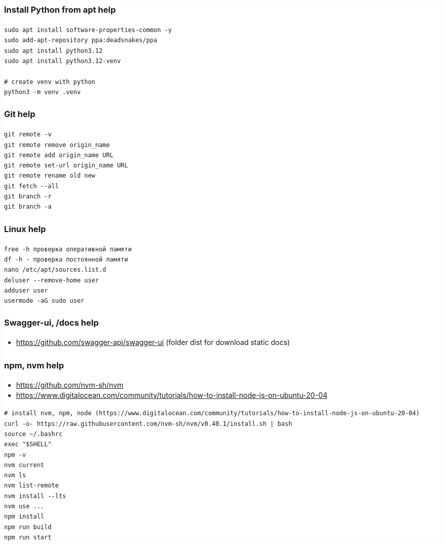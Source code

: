 ### Install Python from apt help

```
sudo apt install software-properties-common -y
sudo add-apt-repository ppa:deadsnakes/ppa
sudo apt install python3.12
sudo apt install python3.12-venv

# create venv with python
python3 -m venv .venv
```

### Git help

```
git remote -v
git remote remove origin_name
git remote add origin_name URL
git remote set-url origin_name URL
git remote rename old new
git fetch --all
git branch -r
git branch -a
```

### Linux help

```
free -h проверка оперативной памяти
df -h - проверка постоянной памяти
nano /etc/apt/sources.list.d
deluser --remove-home user
adduser user
usermode -aG sudo user
```

### Swagger-ui, /docs help

- https://github.com/swagger-api/swagger-ui (folder dist for download static docs)

### npm, nvm help

- https://github.com/nvm-sh/nvm
- https://www.digitalocean.com/community/tutorials/how-to-install-node-js-on-ubuntu-20-04

```
# install nvm, npm, node (https://www.digitalocean.com/community/tutorials/how-to-install-node-js-on-ubuntu-20-04)
curl -o- https://raw.githubusercontent.com/nvm-sh/nvm/v0.40.1/install.sh | bash
source ~/.bashrc
exec "$SHELL"
npm -v
nvm current
nvm ls
nvm list-remote
nvm install --lts
nvm use ...
npm install
npm run build
npm run start
```
